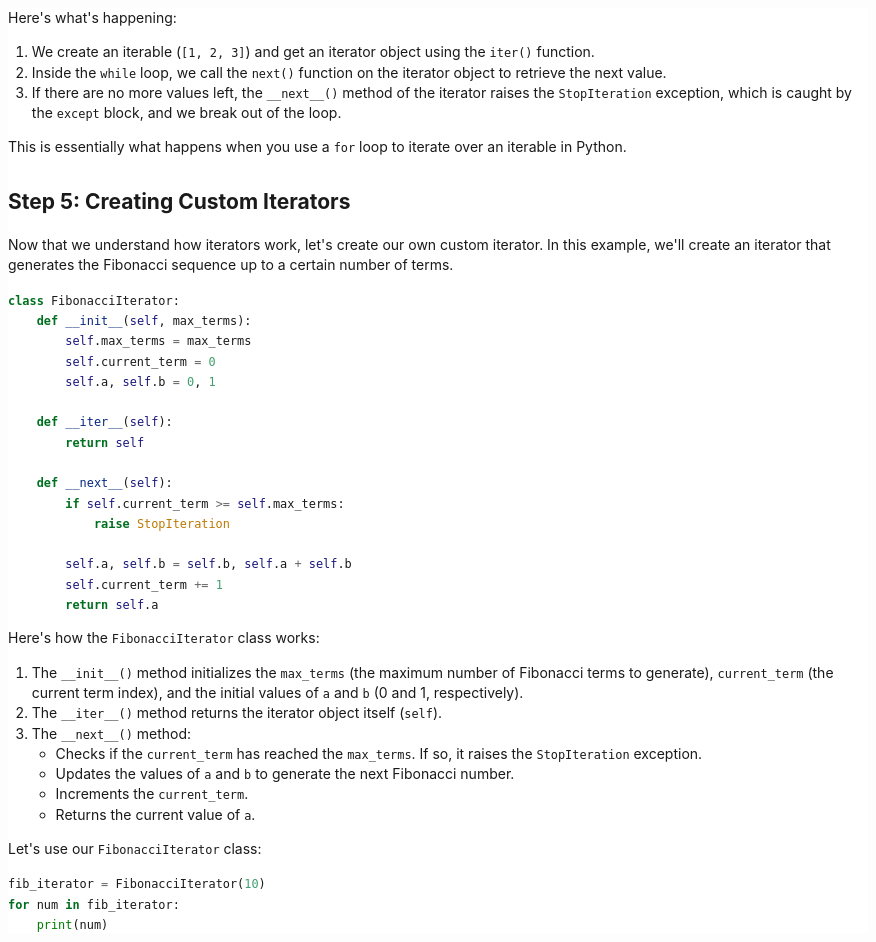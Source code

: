 Here's what's happening:

1. We create an iterable (`[1, 2, 3]`) and get an iterator object using the `iter()` function.
2. Inside the `while` loop, we call the `next()` function on the iterator object to retrieve the next value.
3. If there are no more values left, the `__next__()` method of the iterator raises the `StopIteration` exception, which is caught by the `except` block, and we break out of the loop.

This is essentially what happens when you use a `for` loop to iterate over an iterable in Python.

## Step 5: Creating Custom Iterators

Now that we understand how iterators work, let's create our own custom iterator. In this example, we'll create an iterator that generates the Fibonacci sequence up to a certain number of terms.

```python
class FibonacciIterator:
    def __init__(self, max_terms):
        self.max_terms = max_terms
        self.current_term = 0
        self.a, self.b = 0, 1

    def __iter__(self):
        return self

    def __next__(self):
        if self.current_term >= self.max_terms:
            raise StopIteration

        self.a, self.b = self.b, self.a + self.b
        self.current_term += 1
        return self.a
```

Here's how the `FibonacciIterator` class works:

1. The `__init__()` method initializes the `max_terms` (the maximum number of Fibonacci terms to generate), `current_term` (the current term index), and the initial values of `a` and `b` (0 and 1, respectively).
2. The `__iter__()` method returns the iterator object itself (`self`).
3. The `__next__()` method:
   - Checks if the `current_term` has reached the `max_terms`. If so, it raises the `StopIteration` exception.
   - Updates the values of `a` and `b` to generate the next Fibonacci number.
   - Increments the `current_term`.
   - Returns the current value of `a`.

Let's use our `FibonacciIterator` class:

```python
fib_iterator = FibonacciIterator(10)
for num in fib_iterator:
    print(num)
```
